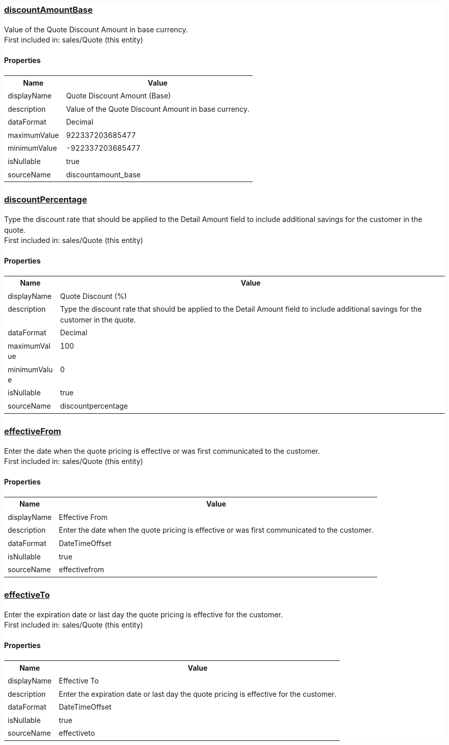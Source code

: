 ### <a href=#discountAmountBase name="discountAmountBase">discountAmountBase</a>

Value of the Quote Discount Amount in base currency.  
First included in: sales/Quote (this entity)  

#### Properties

<table><tr><th>Name</th><th>Value</th></tr><tr><td>displayName</td><td>Quote Discount Amount (Base)</td></tr><tr><td>description</td><td>Value of the Quote Discount Amount in base currency.</td></tr><tr><td>dataFormat</td><td>Decimal</td></tr><tr><td>maximumValue</td><td>922337203685477</td></tr><tr><td>minimumValue</td><td>-922337203685477</td></tr><tr><td>isNullable</td><td>true</td></tr><tr><td>sourceName</td><td>discountamount_base</td></tr></table>

### <a href=#discountPercentage name="discountPercentage">discountPercentage</a>

Type the discount rate that should be applied to the Detail Amount field to include additional savings for the customer in the quote.  
First included in: sales/Quote (this entity)  

#### Properties

<table><tr><th>Name</th><th>Value</th></tr><tr><td>displayName</td><td>Quote Discount (%)</td></tr><tr><td>description</td><td>Type the discount rate that should be applied to the Detail Amount field to include additional savings for the customer in the quote.</td></tr><tr><td>dataFormat</td><td>Decimal</td></tr><tr><td>maximumValue</td><td>100</td></tr><tr><td>minimumValue</td><td>0</td></tr><tr><td>isNullable</td><td>true</td></tr><tr><td>sourceName</td><td>discountpercentage</td></tr></table>

### <a href=#effectiveFrom name="effectiveFrom">effectiveFrom</a>

Enter the date when the quote pricing is effective or was first communicated to the customer.  
First included in: sales/Quote (this entity)  

#### Properties

<table><tr><th>Name</th><th>Value</th></tr><tr><td>displayName</td><td>Effective From</td></tr><tr><td>description</td><td>Enter the date when the quote pricing is effective or was first communicated to the customer.</td></tr><tr><td>dataFormat</td><td>DateTimeOffset</td></tr><tr><td>isNullable</td><td>true</td></tr><tr><td>sourceName</td><td>effectivefrom</td></tr></table>

### <a href=#effectiveTo name="effectiveTo">effectiveTo</a>

Enter the expiration date or last day the quote pricing is effective for the customer.  
First included in: sales/Quote (this entity)  

#### Properties

<table><tr><th>Name</th><th>Value</th></tr><tr><td>displayName</td><td>Effective To</td></tr><tr><td>description</td><td>Enter the expiration date or last day the quote pricing is effective for the customer.</td></tr><tr><td>dataFormat</td><td>DateTimeOffset</td></tr><tr><td>isNullable</td><td>true</td></tr><tr><td>sourceName</td><td>effectiveto</td></tr></table>
